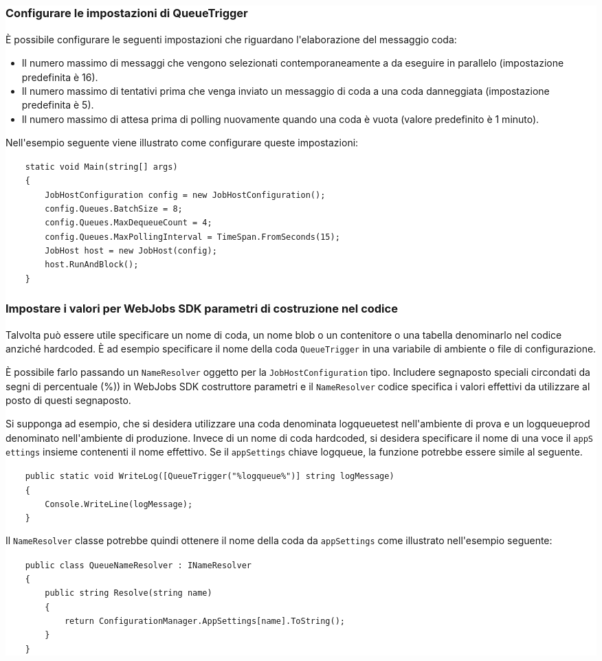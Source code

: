### <a id="configqueue"></a>Configurare le impostazioni di QueueTrigger

È possibile configurare le seguenti impostazioni che riguardano l'elaborazione del messaggio coda:

- Il numero massimo di messaggi che vengono selezionati contemporaneamente a da eseguire in parallelo (impostazione predefinita è 16).
- Il numero massimo di tentativi prima che venga inviato un messaggio di coda a una coda danneggiata (impostazione predefinita è 5).
- Il numero massimo di attesa prima di polling nuovamente quando una coda è vuota (valore predefinito è 1 minuto).

Nell'esempio seguente viene illustrato come configurare queste impostazioni:

        static void Main(string[] args)
        {
            JobHostConfiguration config = new JobHostConfiguration();
            config.Queues.BatchSize = 8;
            config.Queues.MaxDequeueCount = 4;
            config.Queues.MaxPollingInterval = TimeSpan.FromSeconds(15);
            JobHost host = new JobHost(config);
            host.RunAndBlock();
        }

### <a id="setnamesincode"></a>Impostare i valori per WebJobs SDK parametri di costruzione nel codice

Talvolta può essere utile specificare un nome di coda, un nome blob o un contenitore o una tabella denominarlo nel codice anziché hardcoded. È ad esempio specificare il nome della coda `QueueTrigger` in una variabile di ambiente o file di configurazione. 

È possibile farlo passando un `NameResolver` oggetto per la `JobHostConfiguration` tipo. Includere segnaposto speciali circondati da segni di percentuale (%)) in WebJobs SDK costruttore parametri e il `NameResolver` codice specifica i valori effettivi da utilizzare al posto di questi segnaposto.

Si supponga ad esempio, che si desidera utilizzare una coda denominata logqueuetest nell'ambiente di prova e un logqueueprod denominato nell'ambiente di produzione. Invece di un nome di coda hardcoded, si desidera specificare il nome di una voce il `appSettings` insieme contenenti il nome effettivo. Se il `appSettings` chiave logqueue, la funzione potrebbe essere simile al seguente.

        public static void WriteLog([QueueTrigger("%logqueue%")] string logMessage)
        {
            Console.WriteLine(logMessage);
        }

Il `NameResolver` classe potrebbe quindi ottenere il nome della coda da `appSettings` come illustrato nell'esempio seguente:

        public class QueueNameResolver : INameResolver
        {
            public string Resolve(string name)
            {
                return ConfigurationManager.AppSettings[name].ToString();
            }
        }
